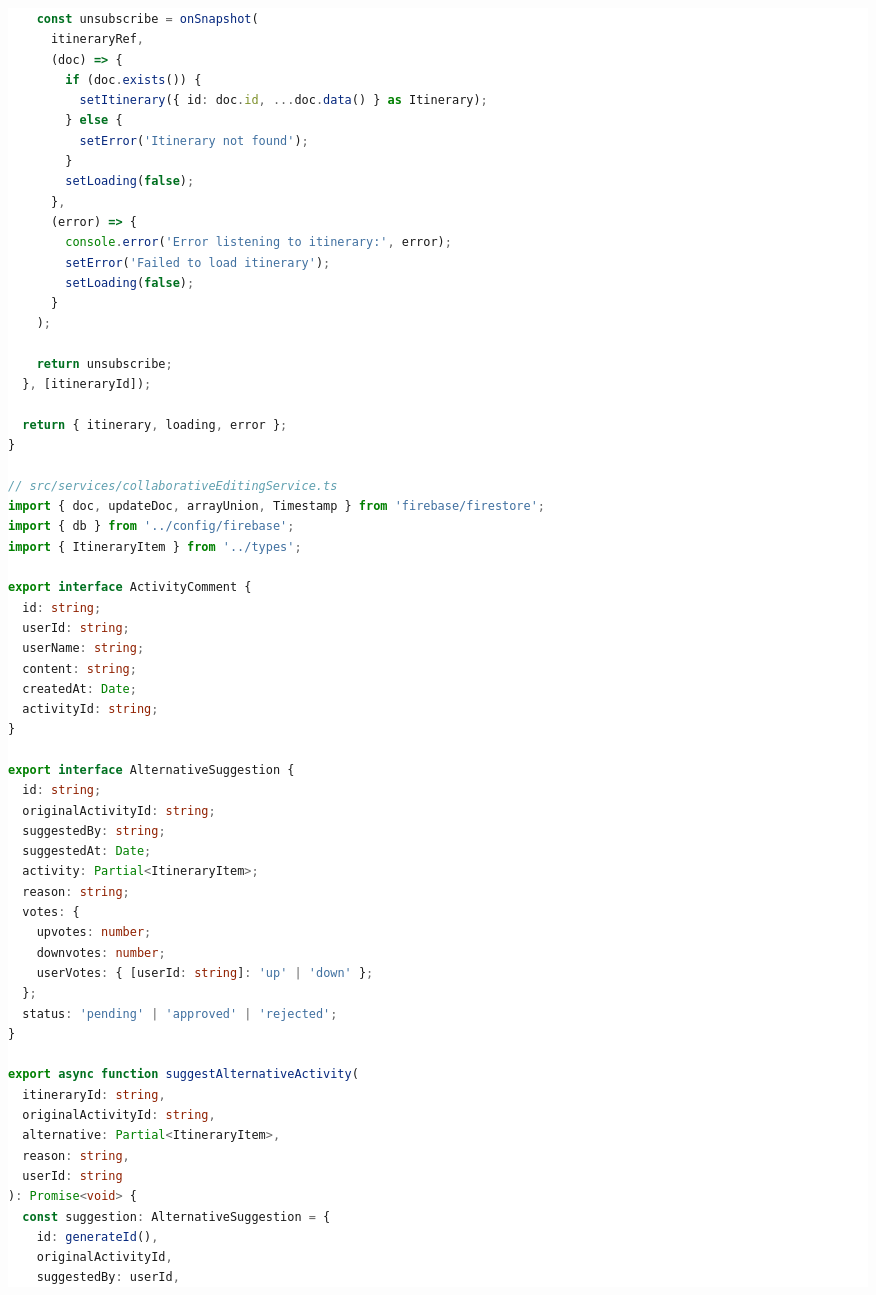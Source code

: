 ```typescript
    const unsubscribe = onSnapshot(
      itineraryRef,
      (doc) => {
        if (doc.exists()) {
          setItinerary({ id: doc.id, ...doc.data() } as Itinerary);
        } else {
          setError('Itinerary not found');
        }
        setLoading(false);
      },
      (error) => {
        console.error('Error listening to itinerary:', error);
        setError('Failed to load itinerary');
        setLoading(false);
      }
    );

    return unsubscribe;
  }, [itineraryId]);

  return { itinerary, loading, error };
}

// src/services/collaborativeEditingService.ts
import { doc, updateDoc, arrayUnion, Timestamp } from 'firebase/firestore';
import { db } from '../config/firebase';
import { ItineraryItem } from '../types';

export interface ActivityComment {
  id: string;
  userId: string;
  userName: string;
  content: string;
  createdAt: Date;
  activityId: string;
}

export interface AlternativeSuggestion {
  id: string;
  originalActivityId: string;
  suggestedBy: string;
  suggestedAt: Date;
  activity: Partial<ItineraryItem>;
  reason: string;
  votes: {
    upvotes: number;
    downvotes: number;
    userVotes: { [userId: string]: 'up' | 'down' };
  };
  status: 'pending' | 'approved' | 'rejected';
}

export async function suggestAlternativeActivity(
  itineraryId: string,
  originalActivityId: string,
  alternative: Partial<ItineraryItem>,
  reason: string,
  userId: string
): Promise<void> {
  const suggestion: AlternativeSuggestion = {
    id: generateId(),
    originalActivityId,
    suggestedBy: userId,
```
